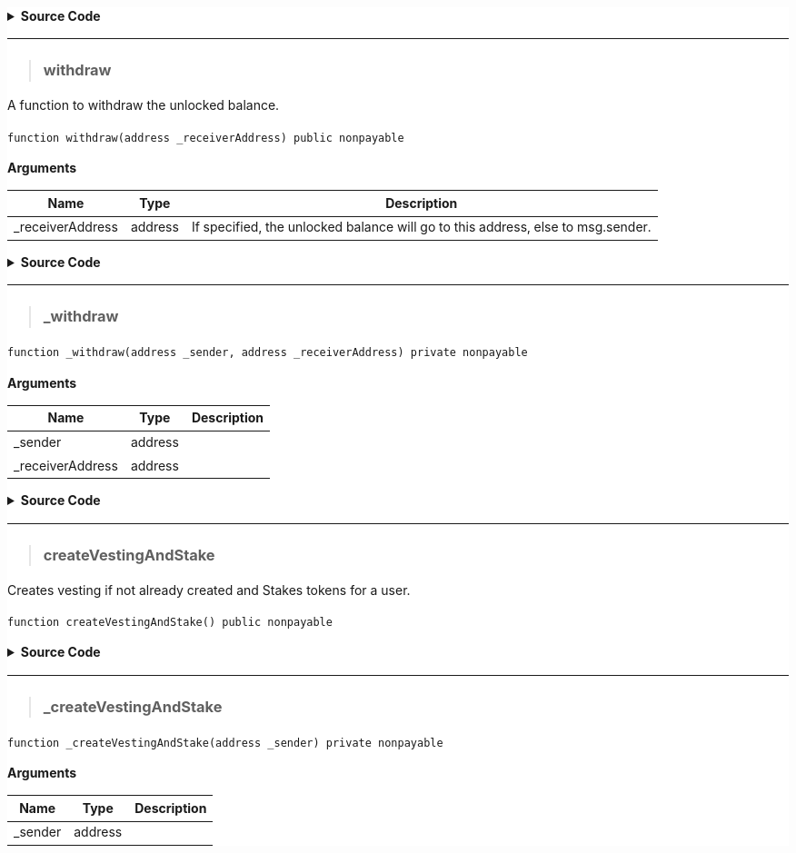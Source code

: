 <details><summary><strong>Source Code</strong></summary></details>

---    

> ### withdraw

A function to withdraw the unlocked balance.

```solidity
function withdraw(address _receiverAddress) public nonpayable
```

**Arguments**

| Name        | Type           | Description  |
| ------------- |------------- | -----|
| _receiverAddress | address | If specified, the unlocked balance will go to this address, else to msg.sender. | 

<details><summary><strong>Source Code</strong></summary></details>

---    

> ### _withdraw

```solidity
function _withdraw(address _sender, address _receiverAddress) private nonpayable
```

**Arguments**

| Name        | Type           | Description  |
| ------------- |------------- | -----|
| _sender | address |  | 
| _receiverAddress | address |  | 

<details><summary><strong>Source Code</strong></summary></details>

---    

> ### createVestingAndStake

Creates vesting if not already created and Stakes tokens for a user.

```solidity
function createVestingAndStake() public nonpayable
```

<details><summary><strong>Source Code</strong></summary></details>

---    

> ### _createVestingAndStake

```solidity
function _createVestingAndStake(address _sender) private nonpayable
```

**Arguments**

| Name        | Type           | Description  |
| ------------- |------------- | -----|
| _sender | address |  | 
